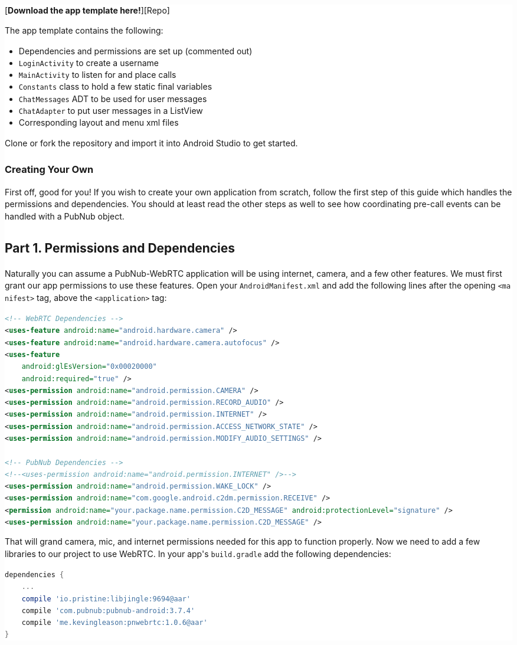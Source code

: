 [__Download the app template here!__][Repo]

The app template contains the following:

- Dependencies and permissions are set up (commented out)
- `LoginActivity` to create a username
- `MainActivity` to listen for and place calls
- `Constants` class to hold a few static final variables
- `ChatMessages` ADT to be used for user messages
- `ChatAdapter` to put user messages in a ListView
- Corresponding layout and menu xml files

Clone or fork the repository and import it into Android Studio to get started.

### Creating Your Own

First off, good for you! If you wish to create your own application from scratch, follow the first step of this guide which handles the permissions and dependencies. You should at least read the other steps as well to see how coordinating pre-call events can be handled with a PubNub object.

## Part 1. Permissions and Dependencies

Naturally you can assume a PubNub-WebRTC application will be using internet, camera, and a few other features. We must first grant our app permissions to use these features. Open your `AndroidManifest.xml` and add the following lines after the opening `<manifest>` tag, above the `<application>` tag:

```xml
<!-- WebRTC Dependencies -->
<uses-feature android:name="android.hardware.camera" />
<uses-feature android:name="android.hardware.camera.autofocus" />
<uses-feature
    android:glEsVersion="0x00020000"
    android:required="true" />
<uses-permission android:name="android.permission.CAMERA" />
<uses-permission android:name="android.permission.RECORD_AUDIO" />
<uses-permission android:name="android.permission.INTERNET" />
<uses-permission android:name="android.permission.ACCESS_NETWORK_STATE" />
<uses-permission android:name="android.permission.MODIFY_AUDIO_SETTINGS" />

<!-- PubNub Dependencies -->
<!--<uses-permission android:name="android.permission.INTERNET" />-->
<uses-permission android:name="android.permission.WAKE_LOCK" />
<uses-permission android:name="com.google.android.c2dm.permission.RECEIVE" />
<permission android:name="your.package.name.permission.C2D_MESSAGE" android:protectionLevel="signature" />
<uses-permission android:name="your.package.name.permission.C2D_MESSAGE" />
```

That will grand camera, mic, and internet permissions needed for this app to function properly. Now we need to add a few libraries to our project to use WebRTC. In your app's `build.gradle` add the following dependencies:

```gradle
dependencies {
	...
    compile 'io.pristine:libjingle:9694@aar'
    compile 'com.pubnub:pubnub-android:3.7.4'
    compile 'me.kevingleason:pnwebrtc:1.0.6@aar'
}
```
